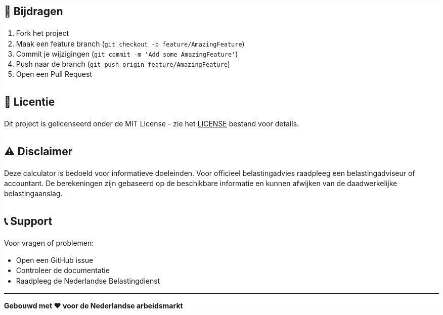 ## 🤝 Bijdragen

1. Fork het project
2. Maak een feature branch (`git checkout -b feature/AmazingFeature`)
3. Commit je wijzigingen (`git commit -m 'Add some AmazingFeature'`)
4. Push naar de branch (`git push origin feature/AmazingFeature`)
5. Open een Pull Request

## 📄 Licentie

Dit project is gelicenseerd onder de MIT License - zie het [LICENSE](LICENSE) bestand voor details.

## ⚠️ Disclaimer

Deze calculator is bedoeld voor informatieve doeleinden. Voor officieel belastingadvies raadpleeg een belastingadviseur of accountant. De berekeningen zijn gebaseerd op de beschikbare informatie en kunnen afwijken van de daadwerkelijke belastingaanslag.

## 📞 Support

Voor vragen of problemen:
- Open een GitHub issue
- Controleer de documentatie
- Raadpleeg de Nederlandse Belastingdienst

---

**Gebouwd met ❤️ voor de Nederlandse arbeidsmarkt**
